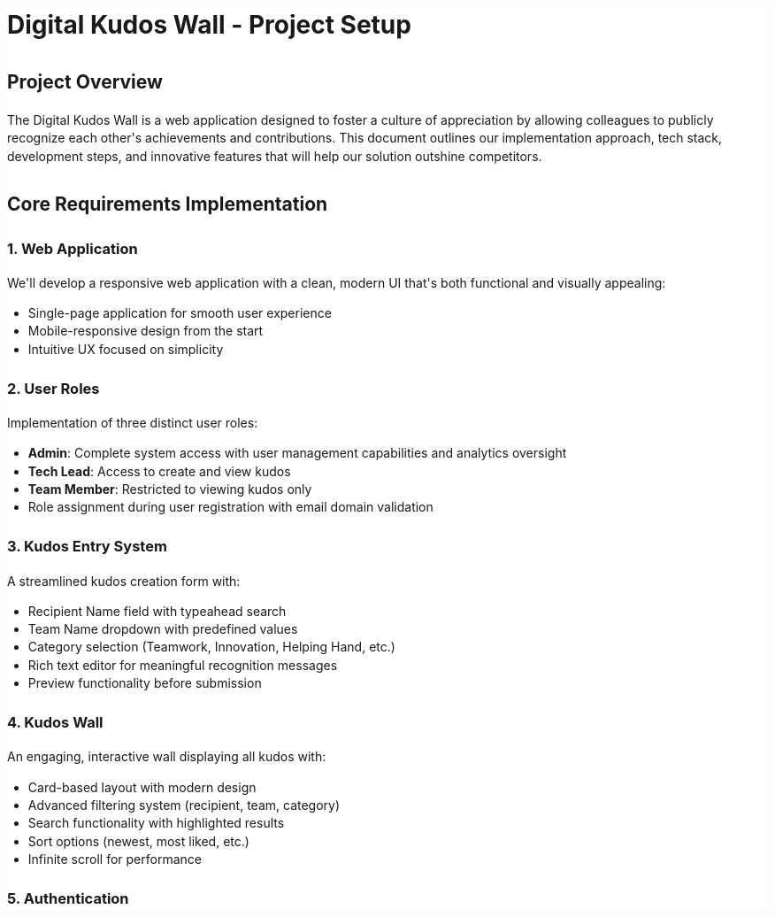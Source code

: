# Digital Kudos Wall - Project Setup

## Project Overview

The Digital Kudos Wall is a web application designed to foster a culture of appreciation by allowing colleagues to publicly recognize each other's achievements and contributions. This document outlines our implementation approach, tech stack, development steps, and innovative features that will help our solution outshine competitors.

## Core Requirements Implementation

### 1. Web Application

We'll develop a responsive web application with a clean, modern UI that's both functional and visually appealing:

- Single-page application for smooth user experience
- Mobile-responsive design from the start
- Intuitive UX focused on simplicity

### 2. User Roles

Implementation of three distinct user roles:

- **Admin**: Complete system access with user management capabilities and analytics oversight
- **Tech Lead**: Access to create and view kudos
- **Team Member**: Restricted to viewing kudos only
- Role assignment during user registration with email domain validation

### 3. Kudos Entry System

A streamlined kudos creation form with:

- Recipient Name field with typeahead search
- Team Name dropdown with predefined values
- Category selection (Teamwork, Innovation, Helping Hand, etc.)
- Rich text editor for meaningful recognition messages
- Preview functionality before submission

### 4. Kudos Wall

An engaging, interactive wall displaying all kudos with:

- Card-based layout with modern design
- Advanced filtering system (recipient, team, category)
- Search functionality with highlighted results
- Sort options (newest, most liked, etc.)
- Infinite scroll for performance

### 5. Authentication
